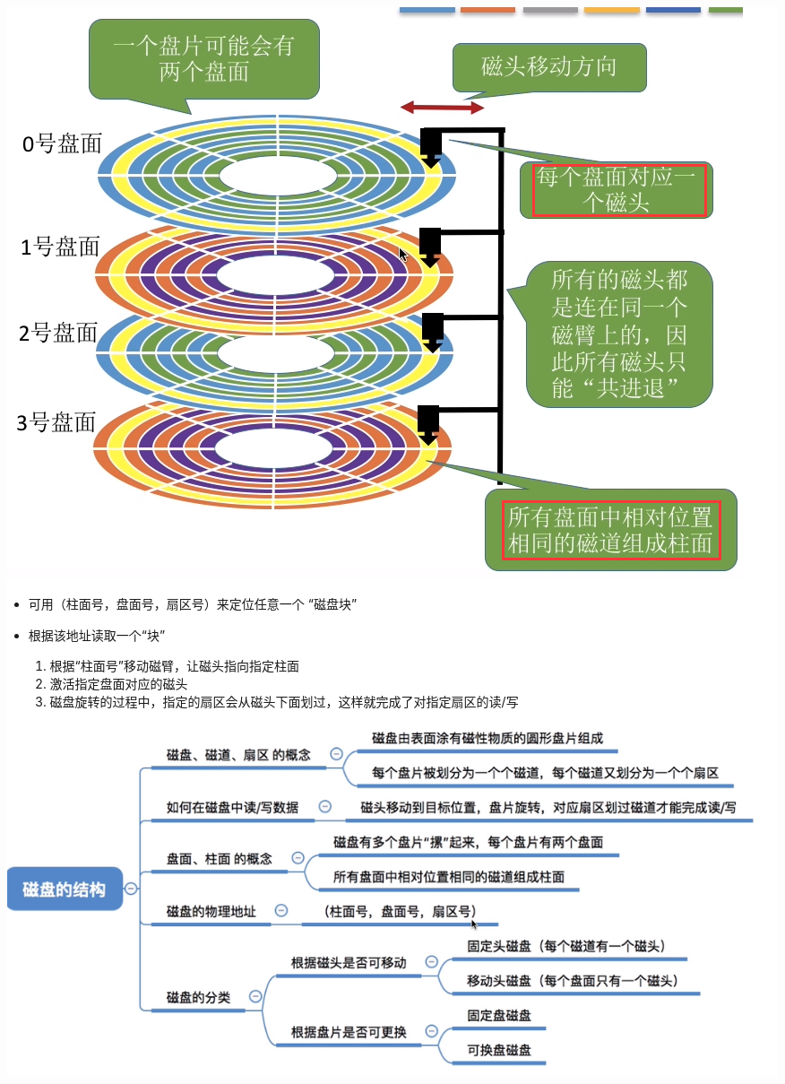 ![](images/TIM截图20200420210904.png)

* 可用（柱面号，盘面号，扇区号）来定位任意一个 “磁盘块”



* 根据该地址读取一个“块”
    1. 根据“柱面号”移动磁臂，让磁头指向指定柱面
    2. 激活指定盘面对应的磁头
    3. 磁盘旋转的过程中，指定的扇区会从磁头下面划过，这样就完成了对指定扇区的读/写



![](images/TIM截图20200420211228.png)
